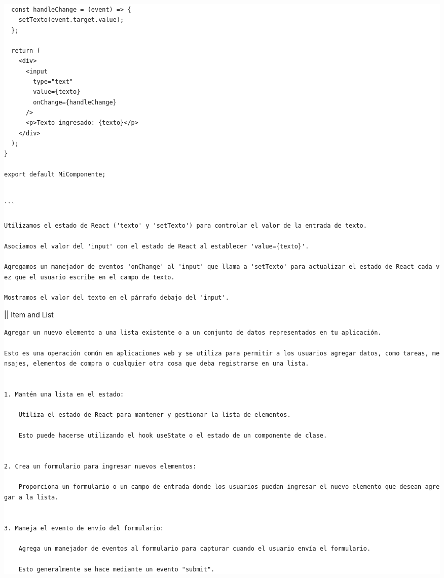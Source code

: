 	  const handleChange = (event) => {
	    setTexto(event.target.value);
	  };

	  return (
	    <div>
	      <input
	        type="text"
	        value={texto}
	        onChange={handleChange}
	      />
	      <p>Texto ingresado: {texto}</p>
	    </div>
	  );
	}

	export default MiComponente;


	```

	Utilizamos el estado de React ('texto' y 'setTexto') para controlar el valor de la entrada de texto.
    
    Asociamos el valor del 'input' con el estado de React al establecer 'value={texto}'.

    Agregamos un manejador de eventos 'onChange' al 'input' que llama a 'setTexto' para actualizar el estado de React cada vez que el usuario escribe en el campo de texto.

    Mostramos el valor del texto en el párrafo debajo del 'input'.



|| Item and List

	Agregar un nuevo elemento a una lista existente o a un conjunto de datos representados en tu aplicación. 

	Esto es una operación común en aplicaciones web y se utiliza para permitir a los usuarios agregar datos, como tareas, mensajes, elementos de compra o cualquier otra cosa que deba registrarse en una lista.


	1. Mantén una lista en el estado: 

		Utiliza el estado de React para mantener y gestionar la lista de elementos. 

		Esto puede hacerse utilizando el hook useState o el estado de un componente de clase.


	2. Crea un formulario para ingresar nuevos elementos: 

		Proporciona un formulario o un campo de entrada donde los usuarios puedan ingresar el nuevo elemento que desean agregar a la lista.


	3. Maneja el evento de envío del formulario: 

		Agrega un manejador de eventos al formulario para capturar cuando el usuario envía el formulario. 

		Esto generalmente se hace mediante un evento "submit".

